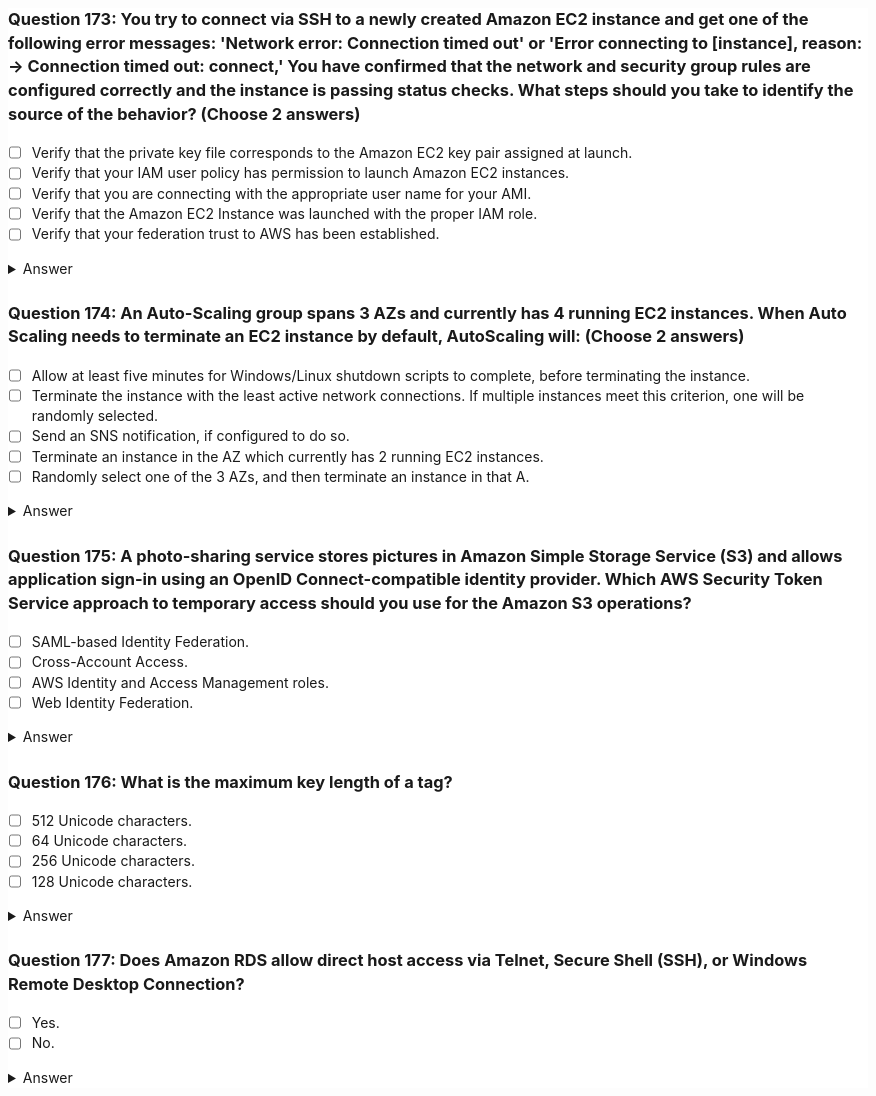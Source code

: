 ### Question 173: You try to connect via SSH to a newly created Amazon EC2 instance and get one of the following error messages: 'Network error: Connection timed out' or 'Error connecting to [instance], reason: -> Connection timed out: connect,' You have confirmed that the network and security group rules are configured correctly and the instance is passing status checks. What steps should you take to identify the source of the behavior? (Choose 2 answers)
- [ ] Verify that the private key file corresponds to the Amazon EC2 key pair assigned at launch.
- [ ] Verify that your IAM user policy has permission to launch Amazon EC2 instances.
- [ ] Verify that you are connecting with the appropriate user name for your AMI.
- [ ] Verify that the Amazon EC2 Instance was launched with the proper IAM role.
- [ ] Verify that your federation trust to AWS has been established.
<details><summary>Answer</summary></details>

### Question 174: An Auto-Scaling group spans 3 AZs and currently has 4 running EC2 instances. When Auto Scaling needs to terminate an EC2 instance by default, AutoScaling will: (Choose 2 answers)
- [ ] Allow at least five minutes for Windows/Linux shutdown scripts to complete, before terminating the instance.
- [ ] Terminate the instance with the least active network connections. If multiple instances meet this criterion, one will be randomly selected.
- [ ] Send an SNS notification, if configured to do so.
- [ ] Terminate an instance in the AZ which currently has 2 running EC2 instances.
- [ ] Randomly select one of the 3 AZs, and then terminate an instance in that A.
<details><summary>Answer</summary></details>

### Question 175: A photo-sharing service stores pictures in Amazon Simple Storage Service (S3) and allows application sign-in using an OpenID Connect-compatible identity provider. Which AWS Security Token Service approach to temporary access should you use for the Amazon S3 operations?
- [ ] SAML-based Identity Federation.
- [ ] Cross-Account Access.
- [ ] AWS Identity and Access Management roles.
- [ ] Web Identity Federation.
<details><summary>Answer</summary></details>

### Question 176: What is the maximum key length of a tag?
- [ ] 512 Unicode characters.
- [ ] 64 Unicode characters.
- [ ] 256 Unicode characters.
- [ ] 128 Unicode characters.
<details><summary>Answer</summary></details>

### Question 177: Does Amazon RDS allow direct host access via Telnet, Secure Shell (SSH), or Windows Remote Desktop Connection?
- [ ] Yes.
- [ ] No.
<details><summary>Answer</summary></details>
